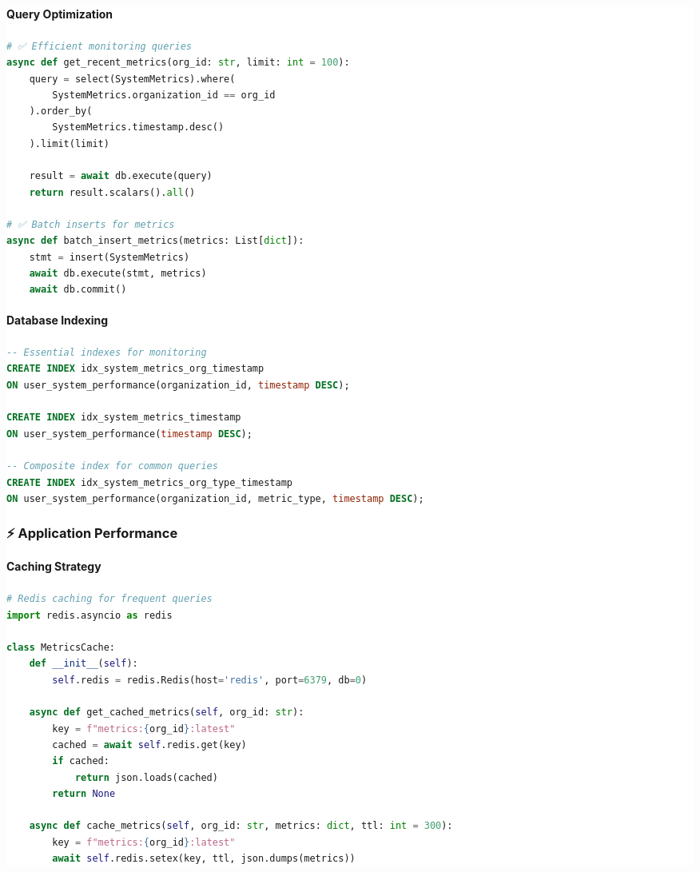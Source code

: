 #### Query Optimization
```python
# ✅ Efficient monitoring queries
async def get_recent_metrics(org_id: str, limit: int = 100):
    query = select(SystemMetrics).where(
        SystemMetrics.organization_id == org_id
    ).order_by(
        SystemMetrics.timestamp.desc()
    ).limit(limit)
    
    result = await db.execute(query)
    return result.scalars().all()

# ✅ Batch inserts for metrics
async def batch_insert_metrics(metrics: List[dict]):
    stmt = insert(SystemMetrics)
    await db.execute(stmt, metrics)
    await db.commit()
```

#### Database Indexing
```sql
-- Essential indexes for monitoring
CREATE INDEX idx_system_metrics_org_timestamp 
ON user_system_performance(organization_id, timestamp DESC);

CREATE INDEX idx_system_metrics_timestamp 
ON user_system_performance(timestamp DESC);

-- Composite index for common queries
CREATE INDEX idx_system_metrics_org_type_timestamp 
ON user_system_performance(organization_id, metric_type, timestamp DESC);
```

### ⚡ Application Performance

#### Caching Strategy
```python
# Redis caching for frequent queries
import redis.asyncio as redis

class MetricsCache:
    def __init__(self):
        self.redis = redis.Redis(host='redis', port=6379, db=0)
    
    async def get_cached_metrics(self, org_id: str):
        key = f"metrics:{org_id}:latest"
        cached = await self.redis.get(key)
        if cached:
            return json.loads(cached)
        return None
    
    async def cache_metrics(self, org_id: str, metrics: dict, ttl: int = 300):
        key = f"metrics:{org_id}:latest"
        await self.redis.setex(key, ttl, json.dumps(metrics))
```
